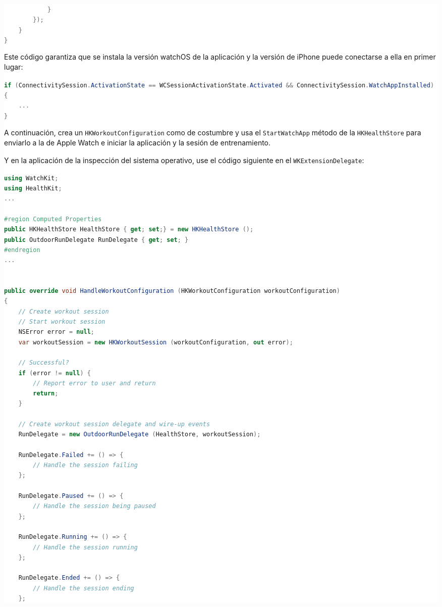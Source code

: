 ```csharp
            }
        });
    }
}
```

Este código garantiza que se instala la versión watchOS de la aplicación y la versión de iPhone puede conectarse a ella en primer lugar:

```csharp
if (ConnectivitySession.ActivationState == WCSessionActivationState.Activated && ConnectivitySession.WatchAppInstalled) {
    ...
}
```

A continuación, crea un `HKWorkoutConfiguration` como de costumbre y usa el `StartWatchApp` método de la `HKHealthStore` para enviarlo a la de Apple Watch e iniciar la aplicación y la sesión de entrenamiento.

Y en la aplicación de la inspección del sistema operativo, use el código siguiente en el `WKExtensionDelegate`:

```csharp
using WatchKit;
using HealthKit;
...

#region Computed Properties
public HKHealthStore HealthStore { get; set;} = new HKHealthStore ();
public OutdoorRunDelegate RunDelegate { get; set; }
#endregion
...


public override void HandleWorkoutConfiguration (HKWorkoutConfiguration workoutConfiguration)
{
    // Create workout session
    // Start workout session
    NSError error = null;
    var workoutSession = new HKWorkoutSession (workoutConfiguration, out error);

    // Successful?
    if (error != null) {
        // Report error to user and return
        return;
    }

    // Create workout session delegate and wire-up events
    RunDelegate = new OutdoorRunDelegate (HealthStore, workoutSession);

    RunDelegate.Failed += () => {
        // Handle the session failing
    };

    RunDelegate.Paused += () => {
        // Handle the session being paused
    };

    RunDelegate.Running += () => {
        // Handle the session running
    };

    RunDelegate.Ended += () => {
        // Handle the session ending
    };
```